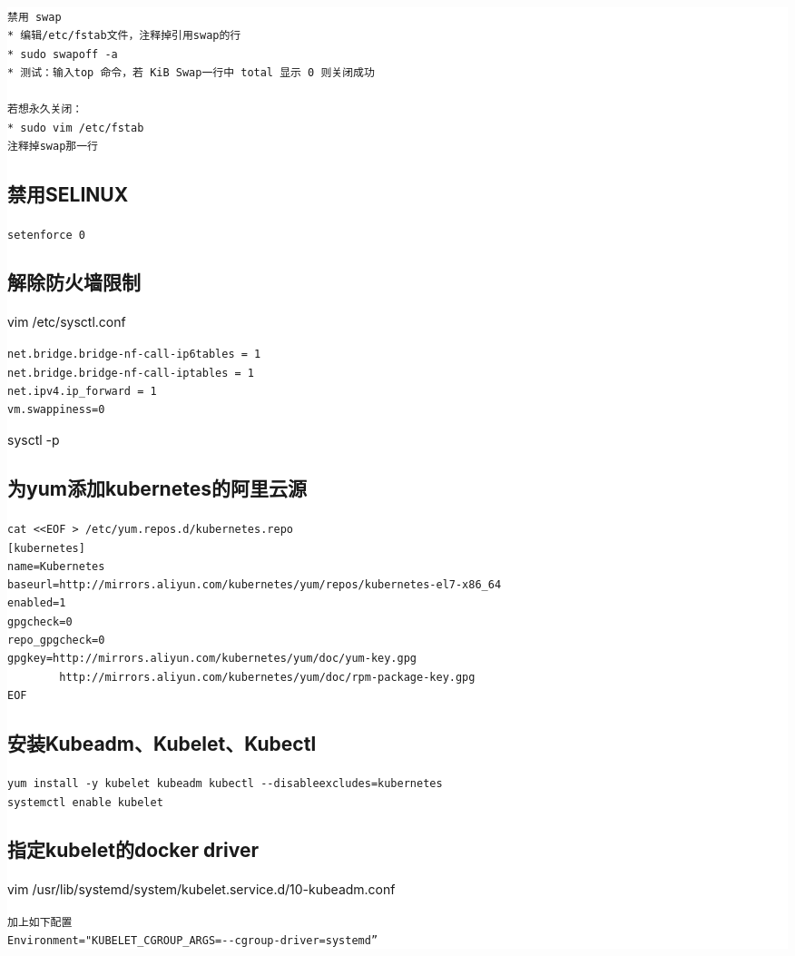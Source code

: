     禁用 swap
    * 编辑/etc/fstab文件，注释掉引用swap的行
    * sudo swapoff -a
    * 测试：输入top 命令，若 KiB Swap一行中 total 显示 0 则关闭成功

    若想永久关闭：
    * sudo vim /etc/fstab
    注释掉swap那一行
 
## 禁用SELINUX

    setenforce 0 
    
## 解除防火墙限制
vim /etc/sysctl.conf
```shell
net.bridge.bridge-nf-call-ip6tables = 1 
net.bridge.bridge-nf-call-iptables = 1
net.ipv4.ip_forward = 1
vm.swappiness=0
```
sysctl -p

## 为yum添加kubernetes的阿里云源

```shell
cat <<EOF > /etc/yum.repos.d/kubernetes.repo
[kubernetes]
name=Kubernetes
baseurl=http://mirrors.aliyun.com/kubernetes/yum/repos/kubernetes-el7-x86_64
enabled=1
gpgcheck=0
repo_gpgcheck=0
gpgkey=http://mirrors.aliyun.com/kubernetes/yum/doc/yum-key.gpg
        http://mirrors.aliyun.com/kubernetes/yum/doc/rpm-package-key.gpg
EOF
```

## 安装Kubeadm、Kubelet、Kubectl

```shell
yum install -y kubelet kubeadm kubectl --disableexcludes=kubernetes 
systemctl enable kubelet
```

## 指定kubelet的docker driver

vim /usr/lib/systemd/system/kubelet.service.d/10-kubeadm.conf
```shell
加上如下配置
Environment="KUBELET_CGROUP_ARGS=--cgroup-driver=systemd”
```
